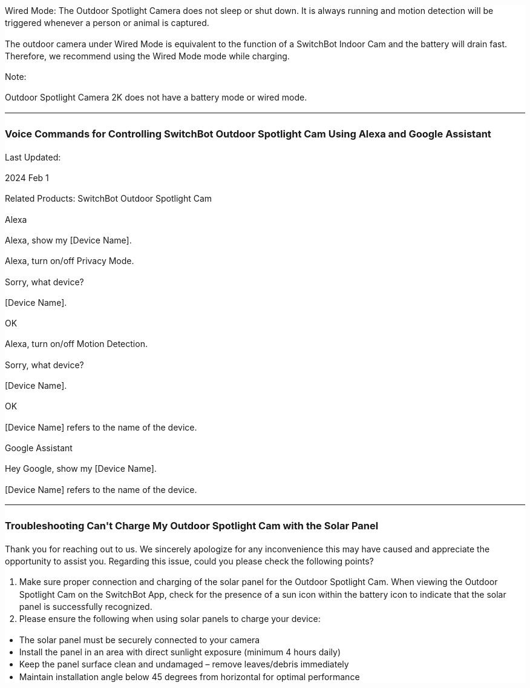 Wired Mode: The Outdoor Spotlight Camera does not sleep or shut down. It is always running and motion detection will be triggered whenever a person or animal is captured.

The outdoor camera under Wired Mode is equivalent to the function of a SwitchBot Indoor Cam and the battery will drain fast. Therefore, we recommend using the Wired Mode mode while charging.

Note:

Outdoor Spotlight Camera 2K does not have a battery mode or wired mode.



---
### Voice Commands for Controlling SwitchBot Outdoor Spotlight Cam Using Alexa and Google Assistant

Last Updated:

2024 Feb 1

Related Products: SwitchBot Outdoor Spotlight Cam

Alexa

Alexa, show my [Device Name].

Alexa, turn on/off Privacy Mode.

Sorry, what device?

[Device Name].

OK

Alexa, turn on/off Motion Detection.

Sorry, what device?

[Device Name].

OK

[Device Name] refers to the name of the device.

Google Assistant

Hey Google, show my [Device Name].

[Device Name] refers to the name of the device.



---
### Troubleshooting Can't Charge My Outdoor Spotlight Cam with the Solar Panel

Thank you for reaching out to us. We sincerely apologize for any inconvenience this may have caused and appreciate the opportunity to assist you.
Regarding this issue, could you please check the following points?
1. Make sure proper connection and charging of the solar panel for the Outdoor Spotlight Cam. When viewing the Outdoor Spotlight Cam on the SwitchBot App, check for the presence of a sun icon within the battery icon to indicate that the solar panel is successfully recognized. 
2. Please ensure the following when using solar panels to charge your device:
- The solar panel must be securely connected to your camera
- Install the panel in an area with direct sunlight exposure (minimum 4 hours daily)
- Keep the panel surface clean and undamaged – remove leaves/debris immediately
- Maintain installation angle below 45 degrees from horizontal for optimal performance
